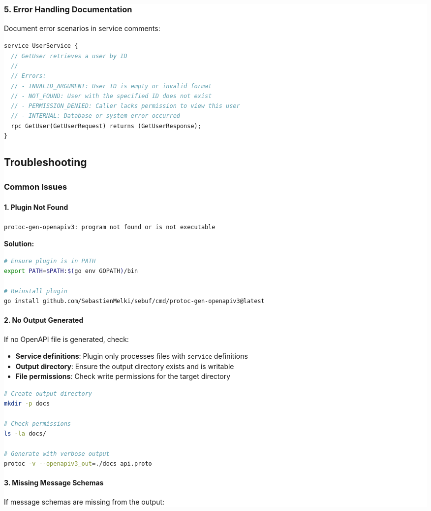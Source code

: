 ### 5. Error Handling Documentation

Document error scenarios in service comments:

```protobuf
service UserService {
  // GetUser retrieves a user by ID
  //
  // Errors:
  // - INVALID_ARGUMENT: User ID is empty or invalid format
  // - NOT_FOUND: User with the specified ID does not exist  
  // - PERMISSION_DENIED: Caller lacks permission to view this user
  // - INTERNAL: Database or system error occurred
  rpc GetUser(GetUserRequest) returns (GetUserResponse);
}
```

## Troubleshooting

### Common Issues

#### 1. Plugin Not Found
```
protoc-gen-openapiv3: program not found or is not executable
```

**Solution:**
```bash
# Ensure plugin is in PATH
export PATH=$PATH:$(go env GOPATH)/bin

# Reinstall plugin
go install github.com/SebastienMelki/sebuf/cmd/protoc-gen-openapiv3@latest
```

#### 2. No Output Generated
If no OpenAPI file is generated, check:

- **Service definitions**: Plugin only processes files with `service` definitions
- **Output directory**: Ensure the output directory exists and is writable
- **File permissions**: Check write permissions for the target directory

```bash
# Create output directory
mkdir -p docs

# Check permissions
ls -la docs/

# Generate with verbose output
protoc -v --openapiv3_out=./docs api.proto
```

#### 3. Missing Message Schemas
If message schemas are missing from the output:
